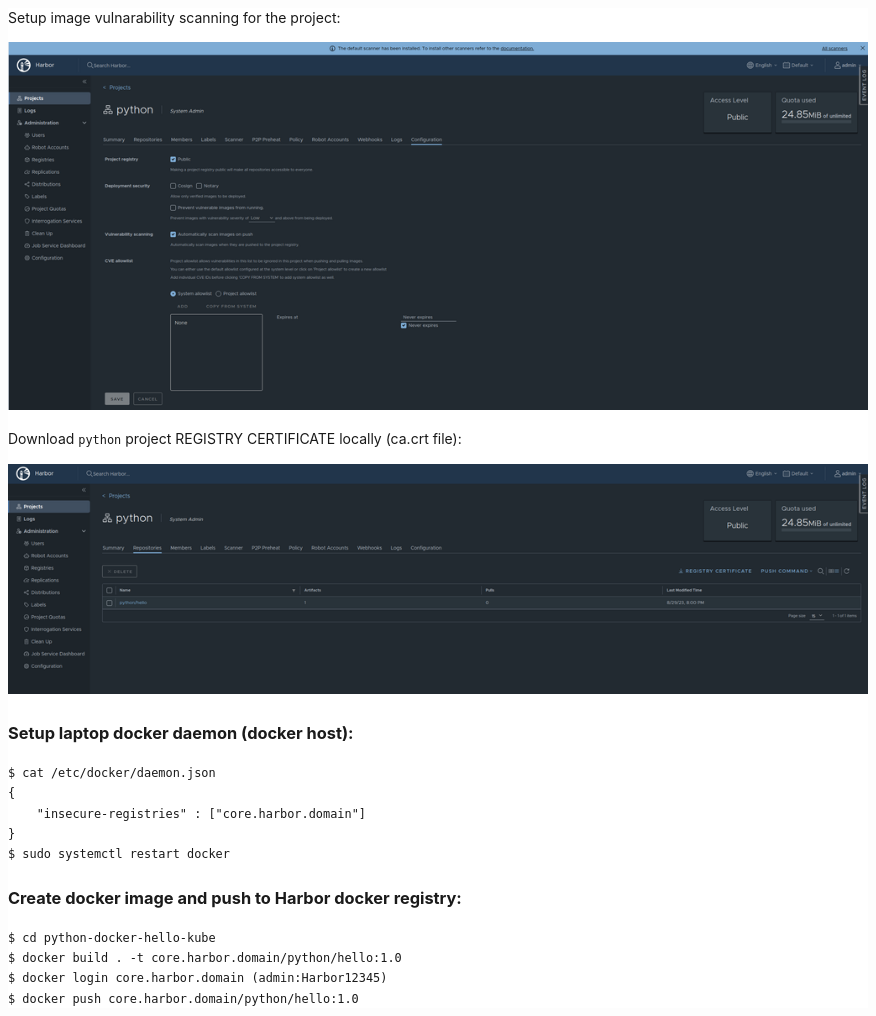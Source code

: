 Setup image vulnarability scanning for the project:

<img src="pictures/harbor-project-python-hello-configure-scan.png?raw=true" width="1000">

Download `python` project REGISTRY CERTIFICATE locally (ca.crt file):

<img src="pictures/harbor-project-python-registry-certificate-download.png?raw=true" width="1000">

### Setup laptop docker daemon (docker host): 
```
$ cat /etc/docker/daemon.json
{
    "insecure-registries" : ["core.harbor.domain"]
}
$ sudo systemctl restart docker
```
### Create docker image and push to Harbor docker registry:
```
$ cd python-docker-hello-kube
$ docker build . -t core.harbor.domain/python/hello:1.0
$ docker login core.harbor.domain (admin:Harbor12345)
$ docker push core.harbor.domain/python/hello:1.0
```
